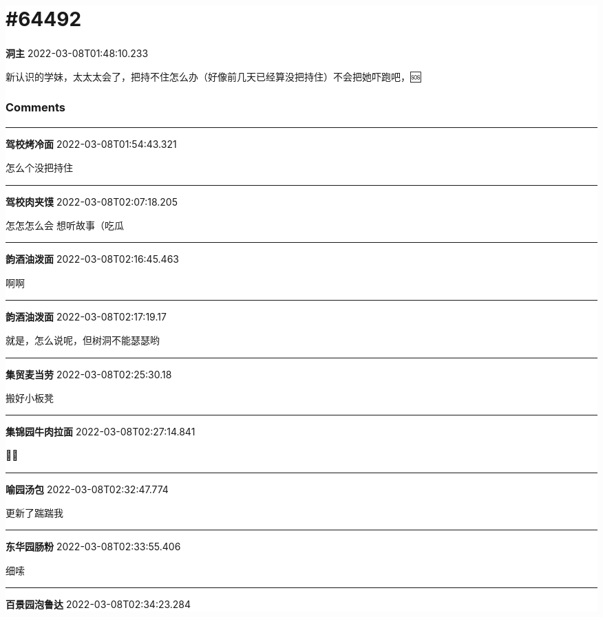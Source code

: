 # #64492

**洞主** 2022-03-08T01:48:10.233

新认识的学妹，太太太会了，把持不住怎么办（好像前几天已经算没把持住）不会把她吓跑吧，🆘

### Comments

---

**驾校烤冷面** 2022-03-08T01:54:43.321

怎么个没把持住

---

**驾校肉夹馍** 2022-03-08T02:07:18.205

怎怎怎么会  想听故事（吃瓜

---

**韵酒油泼面** 2022-03-08T02:16:45.463

啊啊

---

**韵酒油泼面** 2022-03-08T02:17:19.17

就是，怎么说呢，但树洞不能瑟瑟哟

---

**集贸麦当劳** 2022-03-08T02:25:30.18

搬好小板凳

---

**集锦园牛肉拉面** 2022-03-08T02:27:14.841

👂🏻

---

**喻园汤包** 2022-03-08T02:32:47.774

更新了踹踹我

---

**东华园肠粉** 2022-03-08T02:33:55.406

细嗦

---

**百景园泡鲁达** 2022-03-08T02:34:23.284
